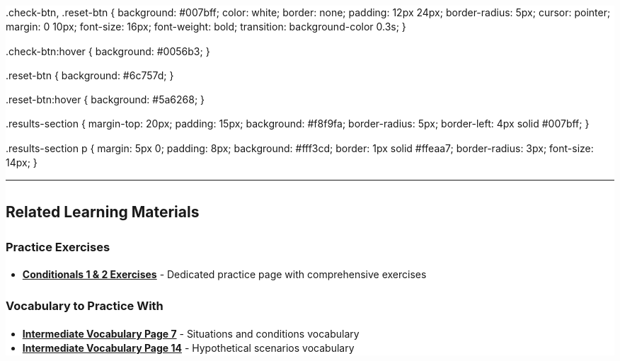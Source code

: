 .check-btn, .reset-btn {
  background: #007bff;
  color: white;
  border: none;
  padding: 12px 24px;
  border-radius: 5px;
  cursor: pointer;
  margin: 0 10px;
  font-size: 16px;
  font-weight: bold;
  transition: background-color 0.3s;
}

.check-btn:hover {
  background: #0056b3;
}

.reset-btn {
  background: #6c757d;
}

.reset-btn:hover {
  background: #5a6268;
}

.results-section {
  margin-top: 20px;
  padding: 15px;
  background: #f8f9fa;
  border-radius: 5px;
  border-left: 4px solid #007bff;
}

.results-section p {
  margin: 5px 0;
  padding: 8px;
  background: #fff3cd;
  border: 1px solid #ffeaa7;
  border-radius: 3px;
  font-size: 14px;
}
</style>

</div>

---

## Related Learning Materials

### Practice Exercises
- **[Conditionals 1 & 2 Exercises](/grammar/intermediate/conditionals-1-2-exercises/)** - Dedicated practice page with comprehensive exercises

### Vocabulary to Practice With
- **[Intermediate Vocabulary Page 7](/vocabulary/intermediate/page-7/)** - Situations and conditions vocabulary
- **[Intermediate Vocabulary Page 14](/vocabulary/intermediate/page-14/)** - Hypothetical scenarios vocabulary
